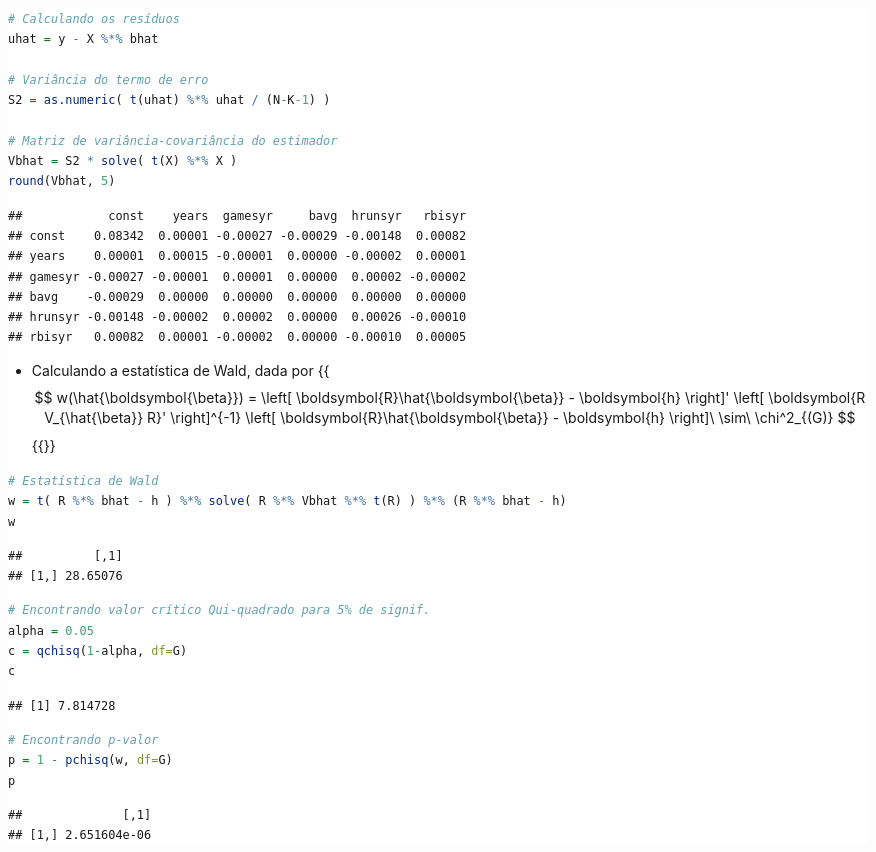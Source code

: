 ```r
# Calculando os resíduos
uhat = y - X %*% bhat

# Variância do termo de erro
S2 = as.numeric( t(uhat) %*% uhat / (N-K-1) )

# Matriz de variância-covariância do estimador
Vbhat = S2 * solve( t(X) %*% X )
round(Vbhat, 5)
```

```
##            const    years  gamesyr     bavg  hrunsyr   rbisyr
## const    0.08342  0.00001 -0.00027 -0.00029 -0.00148  0.00082
## years    0.00001  0.00015 -0.00001  0.00000 -0.00002  0.00001
## gamesyr -0.00027 -0.00001  0.00001  0.00000  0.00002 -0.00002
## bavg    -0.00029  0.00000  0.00000  0.00000  0.00000  0.00000
## hrunsyr -0.00148 -0.00002  0.00002  0.00000  0.00026 -0.00010
## rbisyr   0.00082  0.00001 -0.00002  0.00000 -0.00010  0.00005
```

- Calculando a estatística de Wald, dada por
{{<math>}}$$ w(\hat{\boldsymbol{\beta}}) = \left[ \boldsymbol{R}\hat{\boldsymbol{\beta}} - \boldsymbol{h} \right]' \left[ \boldsymbol{R V_{\hat{\beta}} R}' \right]^{-1} \left[ \boldsymbol{R}\hat{\boldsymbol{\beta}} - \boldsymbol{h} \right]\ \sim\ \chi^2_{(G)} $${{</math>}}


```r
# Estatística de Wald
w = t( R %*% bhat - h ) %*% solve( R %*% Vbhat %*% t(R) ) %*% (R %*% bhat - h)
w
```

```
##          [,1]
## [1,] 28.65076
```

```r
# Encontrando valor crítico Qui-quadrado para 5% de signif.
alpha = 0.05
c = qchisq(1-alpha, df=G)
c
```

```
## [1] 7.814728
```

```r
# Encontrando p-valor
p = 1 - pchisq(w, df=G)
p
```

```
##              [,1]
## [1,] 2.651604e-06
```
